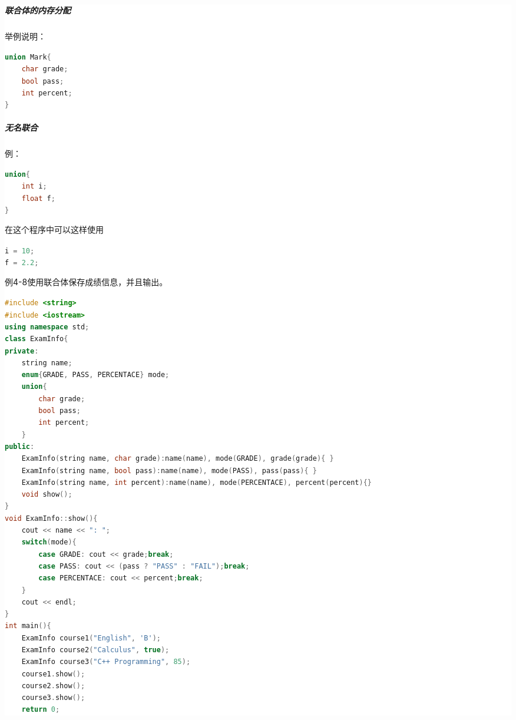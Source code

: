 ##### 联合体的内存分配

举例说明：

```c++
union Mark{
    char grade;
    bool pass;
    int percent;
}
```

##### 无名联合

例：

```c++
union{
    int i;
    float f;
}
```

在这个程序中可以这样使用

```c++
i = 10;
f = 2.2;
```

例4-8使用联合体保存成绩信息，并且输出。

```c++
#include <string>
#include <iostream>
using namespace std;
class ExamInfo{
private:
    string name;
    enum{GRADE, PASS, PERCENTACE} mode;
    union{
        char grade;
        bool pass;
    	int percent;
    }
public:
    ExamInfo(string name, char grade):name(name), mode(GRADE), grade(grade){ }
    ExamInfo(string name, bool pass):name(name), mode(PASS), pass(pass){ }
    ExamInfo(string name, int percent):name(name), mode(PERCENTACE), percent(percent){}
    void show();
}
void ExamInfo::show(){
    cout << name << ": ";
    switch(mode){
        case GRADE: cout << grade;break;
        case PASS: cout << (pass ? "PASS" : "FAIL");break;
        case PERCENTACE: cout << percent;break;
    }
    cout << endl;
}
int main(){
    ExamInfo course1("English", 'B');
    ExamInfo course2("Calculus", true);
    ExamInfo course3("C++ Programming", 85);
    course1.show();
    course2.show();
    course3.show();
    return 0;
```